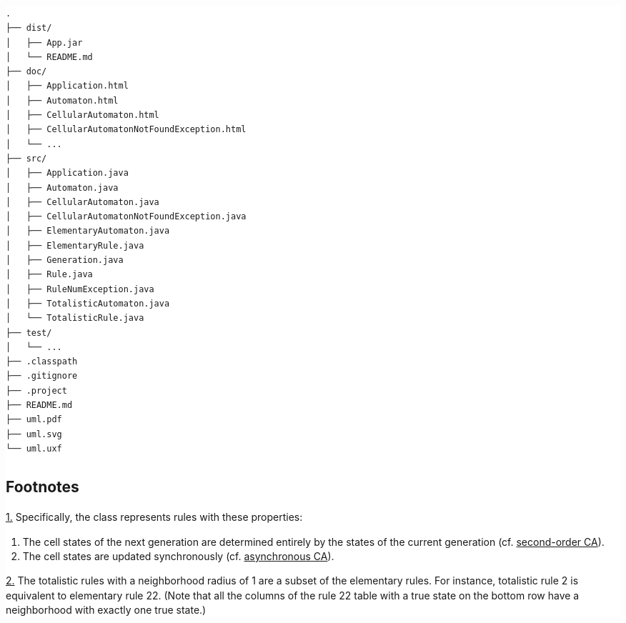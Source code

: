 ```commits
.
├── dist/
│   ├── App.jar
│   └── README.md
├── doc/
│   ├── Application.html
│   ├── Automaton.html
│   ├── CellularAutomaton.html
│   ├── CellularAutomatonNotFoundException.html
│   └── ...
├── src/
│   ├── Application.java
│   ├── Automaton.java
│   ├── CellularAutomaton.java
│   ├── CellularAutomatonNotFoundException.java
│   ├── ElementaryAutomaton.java
│   ├── ElementaryRule.java
│   ├── Generation.java
│   ├── Rule.java
│   ├── RuleNumException.java
│   ├── TotalisticAutomaton.java
│   └── TotalisticRule.java
├── test/
│   └── ...
├── .classpath
├── .gitignore
├── .project
├── README.md
├── uml.pdf
├── uml.svg
└── uml.uxf
```

## Footnotes

<a id="f1">[1.](#a1)</a> Specifically, the class represents rules with these properties:

1. The cell states of the next generation are determined entirely by the states of the current generation (cf. [second-order CA](https://en.wikipedia.org/wiki/Second-order_cellular_automaton)).
2. The cell states are updated synchronously (cf. [asynchronous CA](https://en.wikipedia.org/wiki/Asynchronous_cellular_automaton)).

<a id="f2">[2.](#a2)</a> The totalistic rules with a neighborhood radius of 1 are a subset of the elementary rules.
For instance, totalistic rule 2 is equivalent to elementary rule 22.
(Note that all the columns of the rule 22 table with a true state on the bottom row have a neighborhood with exactly one true state.)
